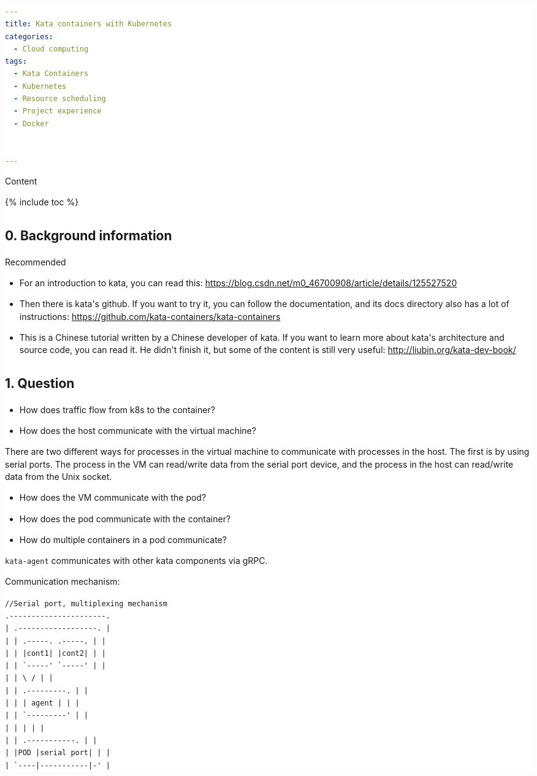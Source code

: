 ```yaml
---
title: Kata containers with Kubernetes
categories:
  - Cloud computing
tags:
  - Kata Containers
  - Kubernetes
  - Resource scheduling
  - Project experience
  - Docker
  

---
```


Content

{% include toc %}

## 0. Background information

Recommended

* For an introduction to kata, you can read this: https://blog.csdn.net/m0_46700908/article/details/125527520

* Then there is kata's github. If you want to try it, you can follow the documentation, and its docs directory also has a lot of instructions: https://github.com/kata-containers/kata-containers

* This is a Chinese tutorial written by a Chinese developer of kata. If you want to learn more about kata's architecture and source code, you can read it. He didn't finish it, but some of the content is still very useful: http://liubin.org/kata-dev-book/

## 1. Question

* How does traffic flow from k8s to the container?

* How does the host communicate with the virtual machine?

There are two different ways for processes in the virtual machine to communicate with processes in the host. The first is by using serial ports. The process in the VM can read/write data from the serial port device, and the process in the host can read/write data from the Unix socket.

* How does the VM communicate with the pod?

* How does the pod communicate with the container?

* How do multiple containers in a pod communicate?

`kata-agent` communicates with other kata components via gRPC.

Communication mechanism:

```shell
//Serial port, multiplexing mechanism
.----------------------.
| .------------------. |
| | .-----. .-----. | |
| | |cont1| |cont2| | |
| | `-----' `-----' | |
| | \ / | |
| | .---------. | |
| | | agent | | |
| | `---------' | |
| | | | |
| | .-----------. | |
| |POD |serial port| | |
| `----|-----------|-' |
```